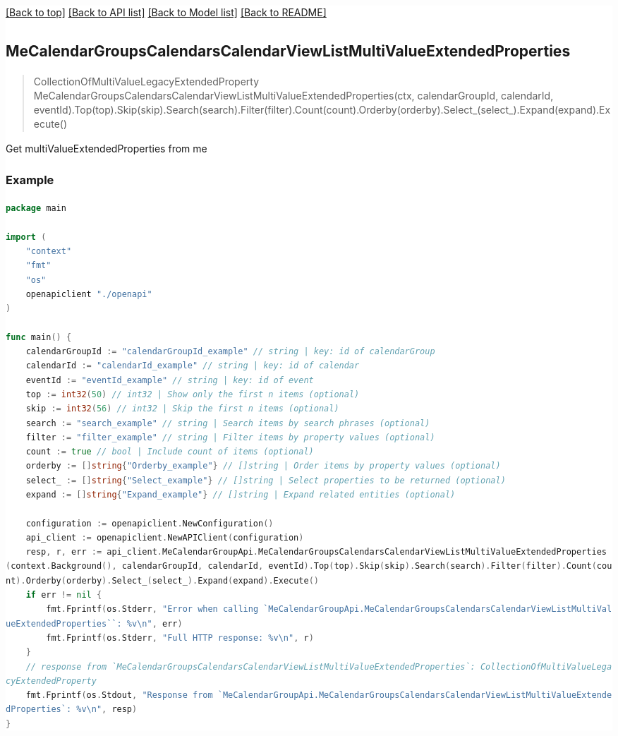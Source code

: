 [[Back to top]](#) [[Back to API list]](../README.md#documentation-for-api-endpoints)
[[Back to Model list]](../README.md#documentation-for-models)
[[Back to README]](../README.md)


## MeCalendarGroupsCalendarsCalendarViewListMultiValueExtendedProperties

> CollectionOfMultiValueLegacyExtendedProperty MeCalendarGroupsCalendarsCalendarViewListMultiValueExtendedProperties(ctx, calendarGroupId, calendarId, eventId).Top(top).Skip(skip).Search(search).Filter(filter).Count(count).Orderby(orderby).Select_(select_).Expand(expand).Execute()

Get multiValueExtendedProperties from me



### Example

```go
package main

import (
    "context"
    "fmt"
    "os"
    openapiclient "./openapi"
)

func main() {
    calendarGroupId := "calendarGroupId_example" // string | key: id of calendarGroup
    calendarId := "calendarId_example" // string | key: id of calendar
    eventId := "eventId_example" // string | key: id of event
    top := int32(50) // int32 | Show only the first n items (optional)
    skip := int32(56) // int32 | Skip the first n items (optional)
    search := "search_example" // string | Search items by search phrases (optional)
    filter := "filter_example" // string | Filter items by property values (optional)
    count := true // bool | Include count of items (optional)
    orderby := []string{"Orderby_example"} // []string | Order items by property values (optional)
    select_ := []string{"Select_example"} // []string | Select properties to be returned (optional)
    expand := []string{"Expand_example"} // []string | Expand related entities (optional)

    configuration := openapiclient.NewConfiguration()
    api_client := openapiclient.NewAPIClient(configuration)
    resp, r, err := api_client.MeCalendarGroupApi.MeCalendarGroupsCalendarsCalendarViewListMultiValueExtendedProperties(context.Background(), calendarGroupId, calendarId, eventId).Top(top).Skip(skip).Search(search).Filter(filter).Count(count).Orderby(orderby).Select_(select_).Expand(expand).Execute()
    if err != nil {
        fmt.Fprintf(os.Stderr, "Error when calling `MeCalendarGroupApi.MeCalendarGroupsCalendarsCalendarViewListMultiValueExtendedProperties``: %v\n", err)
        fmt.Fprintf(os.Stderr, "Full HTTP response: %v\n", r)
    }
    // response from `MeCalendarGroupsCalendarsCalendarViewListMultiValueExtendedProperties`: CollectionOfMultiValueLegacyExtendedProperty
    fmt.Fprintf(os.Stdout, "Response from `MeCalendarGroupApi.MeCalendarGroupsCalendarsCalendarViewListMultiValueExtendedProperties`: %v\n", resp)
}
```
